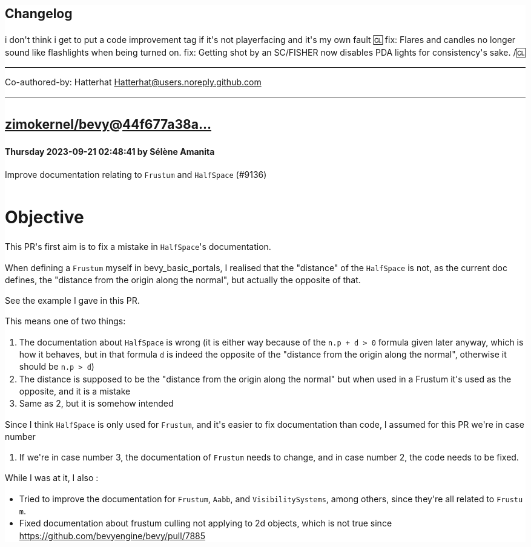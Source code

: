 ## Changelog
i don't think i get to put a code improvement tag if it's not
playerfacing and it's my own fault
:cl:
fix: Flares and candles no longer sound like flashlights when being
turned on.
fix: Getting shot by an SC/FISHER now disables PDA lights for
consistency's sake.
/:cl:

---------

Co-authored-by: Hatterhat <Hatterhat@users.noreply.github.com>

---
## [zimokernel/bevy](https://github.com/zimokernel/bevy)@[44f677a38a...](https://github.com/zimokernel/bevy/commit/44f677a38a6c99b8dcf79426d5b615a1266dde2d)
#### Thursday 2023-09-21 02:48:41 by Sélène Amanita

Improve documentation relating to `Frustum` and `HalfSpace` (#9136)

# Objective

This PR's first aim is to fix a mistake in `HalfSpace`'s documentation.

When defining a `Frustum` myself in bevy_basic_portals, I realised that
the "distance" of the `HalfSpace` is not, as the current doc defines,
the "distance from the origin along the normal", but actually the
opposite of that.

See the example I gave in this PR.

This means one of two things:
1. The documentation about `HalfSpace` is wrong (it is either way
because of the `n.p + d > 0` formula given later anyway, which is how it
behaves, but in that formula `d` is indeed the opposite of the "distance
from the origin along the normal", otherwise it should be `n.p > d`)
2. The distance is supposed to be the "distance from the origin along
the normal" but when used in a Frustum it's used as the opposite, and it
is a mistake
3. Same as 2, but it is somehow intended

Since I think `HalfSpace` is only used for `Frustum`, and it's easier to
fix documentation than code, I assumed for this PR we're in case number
1. If we're in case number 3, the documentation of `Frustum` needs to
change, and in case number 2, the code needs to be fixed.

While I was at it, I also :
- Tried to improve the documentation for `Frustum`, `Aabb`, and
`VisibilitySystems`, among others, since they're all related to
`Frustum`.
- Fixed documentation about frustum culling not applying to 2d objects,
which is not true since https://github.com/bevyengine/bevy/pull/7885
